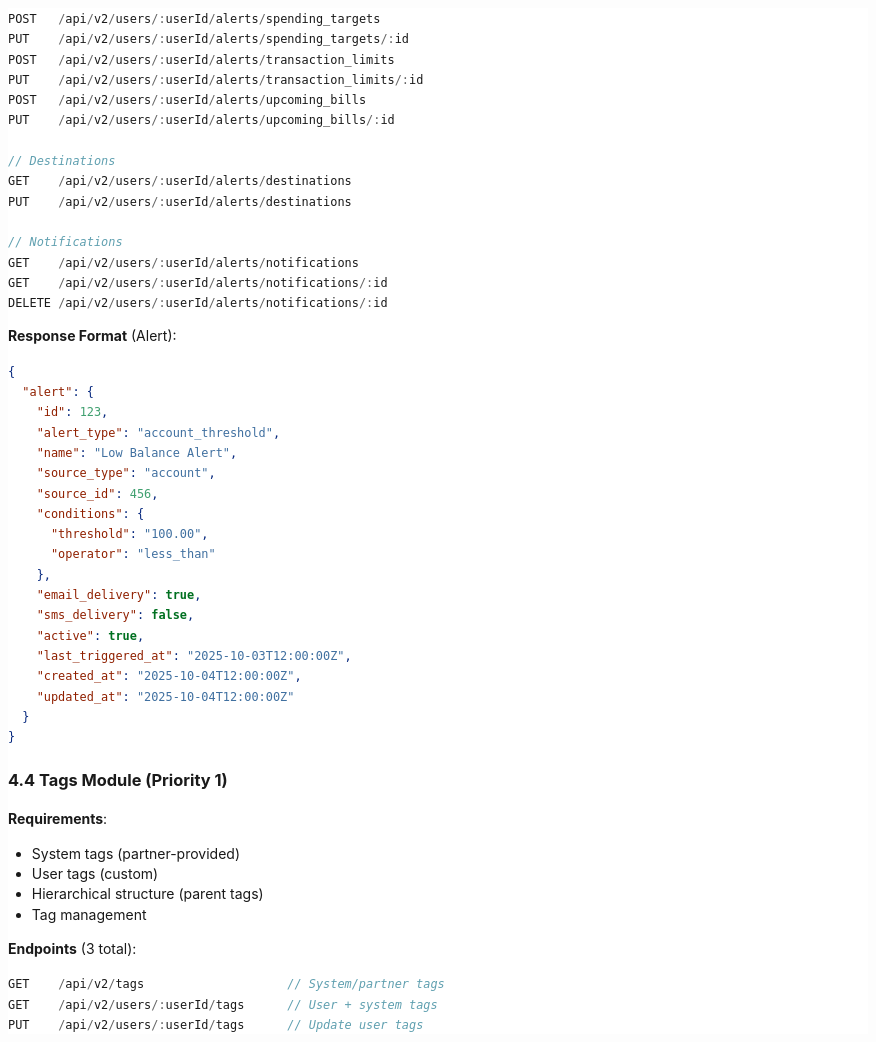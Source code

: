 ```typescript
POST   /api/v2/users/:userId/alerts/spending_targets
PUT    /api/v2/users/:userId/alerts/spending_targets/:id
POST   /api/v2/users/:userId/alerts/transaction_limits
PUT    /api/v2/users/:userId/alerts/transaction_limits/:id
POST   /api/v2/users/:userId/alerts/upcoming_bills
PUT    /api/v2/users/:userId/alerts/upcoming_bills/:id

// Destinations
GET    /api/v2/users/:userId/alerts/destinations
PUT    /api/v2/users/:userId/alerts/destinations

// Notifications
GET    /api/v2/users/:userId/alerts/notifications
GET    /api/v2/users/:userId/alerts/notifications/:id
DELETE /api/v2/users/:userId/alerts/notifications/:id
```

**Response Format** (Alert):
```json
{
  "alert": {
    "id": 123,
    "alert_type": "account_threshold",
    "name": "Low Balance Alert",
    "source_type": "account",
    "source_id": 456,
    "conditions": {
      "threshold": "100.00",
      "operator": "less_than"
    },
    "email_delivery": true,
    "sms_delivery": false,
    "active": true,
    "last_triggered_at": "2025-10-03T12:00:00Z",
    "created_at": "2025-10-04T12:00:00Z",
    "updated_at": "2025-10-04T12:00:00Z"
  }
}
```

### 4.4 Tags Module (Priority 1)

**Requirements**:
- System tags (partner-provided)
- User tags (custom)
- Hierarchical structure (parent tags)
- Tag management

**Endpoints** (3 total):

```typescript
GET    /api/v2/tags                    // System/partner tags
GET    /api/v2/users/:userId/tags      // User + system tags
PUT    /api/v2/users/:userId/tags      // Update user tags
```
